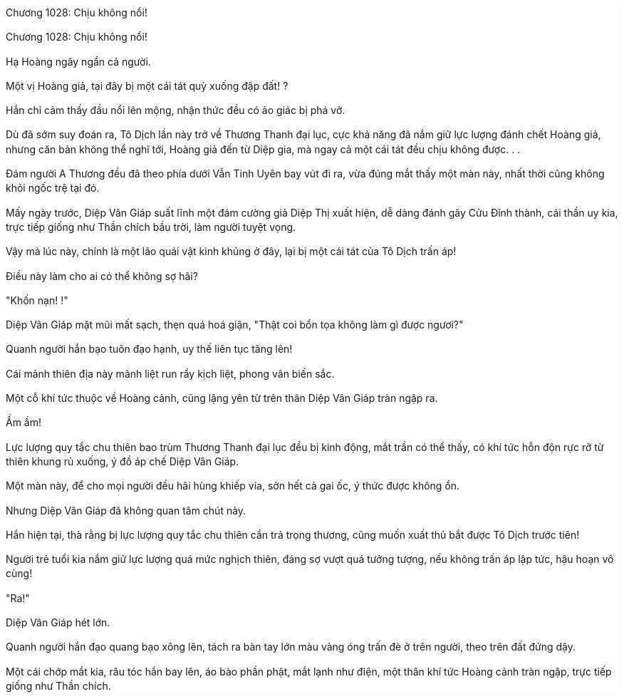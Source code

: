 




Chương 1028: Chịu không nổi!


Chương 1028: Chịu không nổi!

Hạ Hoàng ngây ngẩn cả người.

Một vị Hoàng giả, tại đây bị một cái tát quỳ xuống đập đất! ?

Hắn chỉ cảm thấy đầu nổi lên mộng, nhận thức đều có ảo giác bị phá vỡ.

Dù đã sớm suy đoán ra, Tô Dịch lần này trở về Thương Thanh đại lục, cực khả năng đã nắm giữ lực lượng đánh chết Hoàng giả, nhưng căn bản không thể nghĩ tới, Hoàng giả đến từ Diệp gia, mà ngay cả một cái tát đều chịu không được. . .

Đám người A Thương đều đã theo phía dưới Vẫn Tinh Uyên bay vút đi ra, vừa đúng mắt thấy một màn này, nhất thời cũng không khỏi ngốc trệ tại đó.

Mấy ngày trước, Diệp Vân Giáp suất lĩnh một đám cường giả Diệp Thị xuất hiện, dễ dàng đánh gãy Cửu Đỉnh thành, cái thần uy kia, trực tiếp giống như Thần chích bầu trời, làm người tuyệt vọng.

Vậy mà lúc này, chính là một lão quái vật kinh khủng ở đây, lại bị một cái tát của Tô Dịch trấn áp!

Điều này làm cho ai có thể không sợ hãi?

"Khốn nạn! !"

Diệp Vân Giáp mặt mũi mất sạch, thẹn quá hoá giận, "Thật coi bổn tọa không làm gì được ngươi?"

Quanh người hắn bạo tuôn đạo hạnh, uy thế liên tục tăng lên!

Cái mảnh thiên địa này mãnh liệt run rẩy kịch liệt, phong vân biến sắc.

Một cỗ khí tức thuộc về Hoàng cảnh, cũng lặng yên từ trên thân Diệp Vân Giáp tràn ngập ra.

Ầm ầm!

Lực lượng quy tắc chu thiên bao trùm Thương Thanh đại lục đều bị kinh động, mắt trần có thể thấy, có khí tức hỗn độn rực rỡ từ thiên khung rủ xuống, ý đồ áp chế Diệp Vân Giáp.

Một màn này, để cho mọi người đều hãi hùng khiếp vía, sởn hết cả gai ốc, ý thức được không ổn.

Nhưng Diệp Vân Giáp đã không quan tâm chút này.

Hắn hiện tại, thà rằng bị lực lượng quy tắc chu thiên cắn trả trọng thương, cũng muốn xuất thủ bắt được Tô Dịch trước tiên!

Người trẻ tuổi kia nắm giữ lực lượng quá mức nghịch thiên, đáng sợ vượt quá tưởng tượng, nếu không trấn áp lập tức, hậu hoạn vô cùng!

"Ra!"

Diệp Vân Giáp hét lớn.

Quanh người hắn đạo quang bạo xông lên, tách ra bàn tay lớn màu vàng óng trấn đè ở trên người, theo trên đất đứng dậy.

Một cái chớp mắt kia, râu tóc hắn bay lên, áo bào phần phật, mắt lạnh như điện, một thân khí tức Hoàng cảnh tràn ngập, trực tiếp giống như Thần chích.
